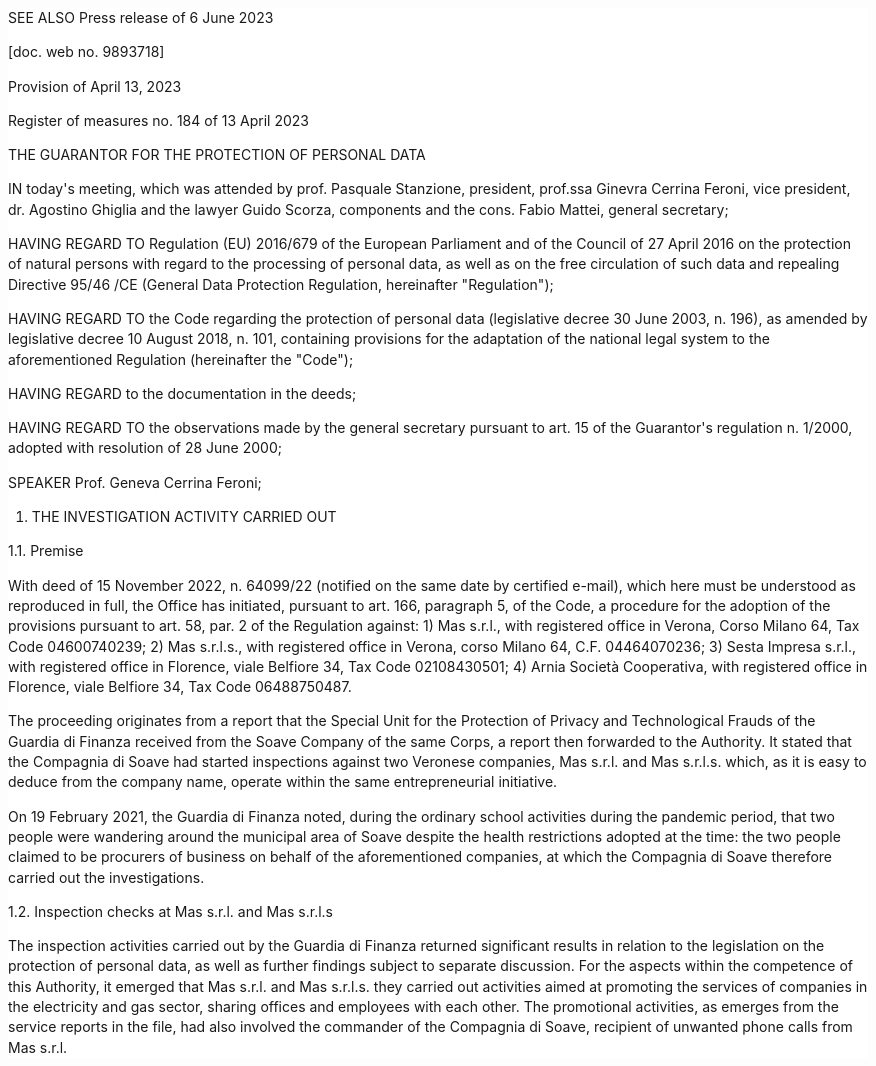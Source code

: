 SEE ALSO Press release of 6 June 2023

\[doc. web no. 9893718\]

Provision of April 13, 2023

Register of measures
no. 184 of 13 April 2023

THE GUARANTOR FOR THE PROTECTION OF PERSONAL DATA

IN today's meeting, which was attended by prof. Pasquale Stanzione, president, prof.ssa Ginevra Cerrina Feroni, vice president, dr. Agostino Ghiglia and the lawyer Guido Scorza, components and the cons. Fabio Mattei, general secretary;

HAVING REGARD TO Regulation (EU) 2016/679 of the European Parliament and of the Council of 27 April 2016 on the protection of natural persons with regard to the processing of personal data, as well as on the free circulation of such data and repealing Directive 95/46 /CE (General Data Protection Regulation, hereinafter "Regulation");

HAVING REGARD TO the Code regarding the protection of personal data (legislative decree 30 June 2003, n. 196), as amended by legislative decree 10 August 2018, n. 101, containing provisions for the adaptation of the national legal system to the aforementioned Regulation (hereinafter the "Code");

HAVING REGARD to the documentation in the deeds;

HAVING REGARD TO the observations made by the general secretary pursuant to art. 15 of the Guarantor's regulation n. 1/2000, adopted with resolution of 28 June 2000;

SPEAKER Prof. Geneva Cerrina Feroni;

1. THE INVESTIGATION ACTIVITY CARRIED OUT

1.1. Premise

With deed of 15 November 2022, n. 64099/22 (notified on the same date by certified e-mail), which here must be understood as reproduced in full, the Office has initiated, pursuant to art. 166, paragraph 5, of the Code, a procedure for the adoption of the provisions pursuant to art. 58, par. 2 of the Regulation against: 1) Mas s.r.l., with registered office in Verona, Corso Milano 64, Tax Code 04600740239; 2) Mas s.r.l.s., with registered office in Verona, corso Milano 64, C.F. 04464070236; 3) Sesta Impresa s.r.l., with registered office in Florence, viale Belfiore 34, Tax Code 02108430501; 4) Arnia Società Cooperativa, with registered office in Florence, viale Belfiore 34, Tax Code 06488750487.

The proceeding originates from a report that the Special Unit for the Protection of Privacy and Technological Frauds of the Guardia di Finanza received from the Soave Company of the same Corps, a report then forwarded to the Authority. It stated that the Compagnia di Soave had started inspections against two Veronese companies, Mas s.r.l. and Mas s.r.l.s. which, as it is easy to deduce from the company name, operate within the same entrepreneurial initiative.

On 19 February 2021, the Guardia di Finanza noted, during the ordinary school activities during the pandemic period, that two people were wandering around the municipal area of Soave despite the health restrictions adopted at the time: the two people claimed to be procurers of business on behalf of the aforementioned companies, at which the Compagnia di Soave therefore carried out the investigations.

1.2. Inspection checks at Mas s.r.l. and Mas s.r.l.s

The inspection activities carried out by the Guardia di Finanza returned significant results in relation to the legislation on the protection of personal data, as well as further findings subject to separate discussion. For the aspects within the competence of this Authority, it emerged that Mas s.r.l. and Mas s.r.l.s. they carried out activities aimed at promoting the services of companies in the electricity and gas sector, sharing offices and employees with each other. The promotional activities, as emerges from the service reports in the file, had also involved the commander of the Compagnia di Soave, recipient of unwanted phone calls from Mas s.r.l.
